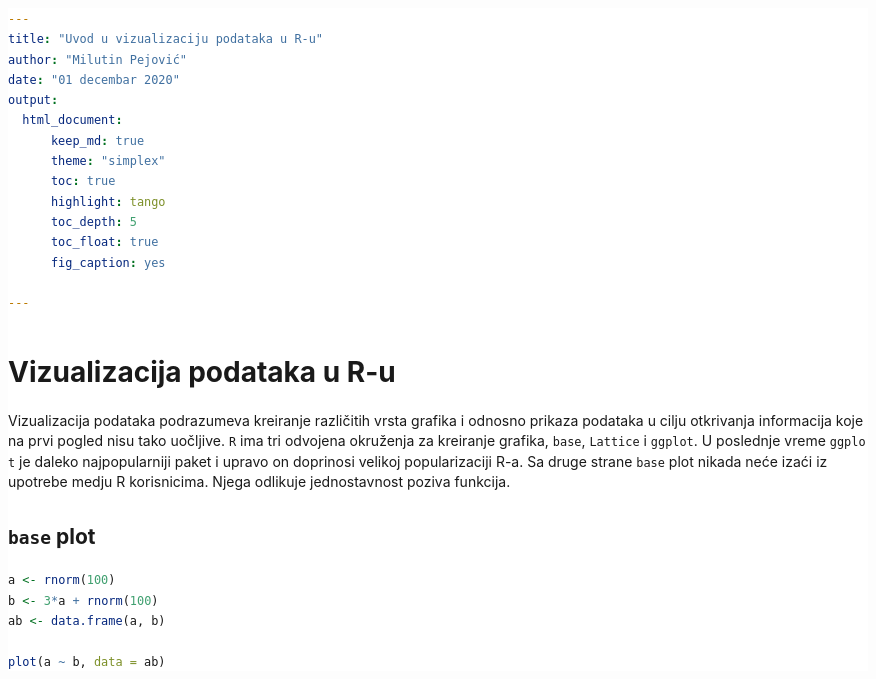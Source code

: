 ```yaml
---
title: "Uvod u vizualizaciju podataka u R-u"
author: "Milutin Pejović"
date: "01 decembar 2020"
output:
  html_document:
      keep_md: true
      theme: "simplex"
      toc: true
      highlight: tango
      toc_depth: 5
      toc_float: true
      fig_caption: yes

---
```











# Vizualizacija podataka u R-u

Vizualizacija podataka podrazumeva kreiranje različitih vrsta grafika i odnosno prikaza podataka u cilju otkrivanja informacija koje na prvi pogled nisu tako uočljive. `R` ima tri odvojena okruženja za kreiranje grafika, `base`, `Lattice` i `ggplot`. U poslednje vreme `ggplot` je daleko najpopularniji paket i upravo on doprinosi velikoj popularizaciji R-a. Sa druge strane `base` plot nikada neće izaći iz upotrebe medju R korisnicima. Njega odlikuje jednostavnost poziva funkcija. 

## `base` plot


```r
a <- rnorm(100)
b <- 3*a + rnorm(100)
ab <- data.frame(a, b)

plot(a ~ b, data = ab)
```
